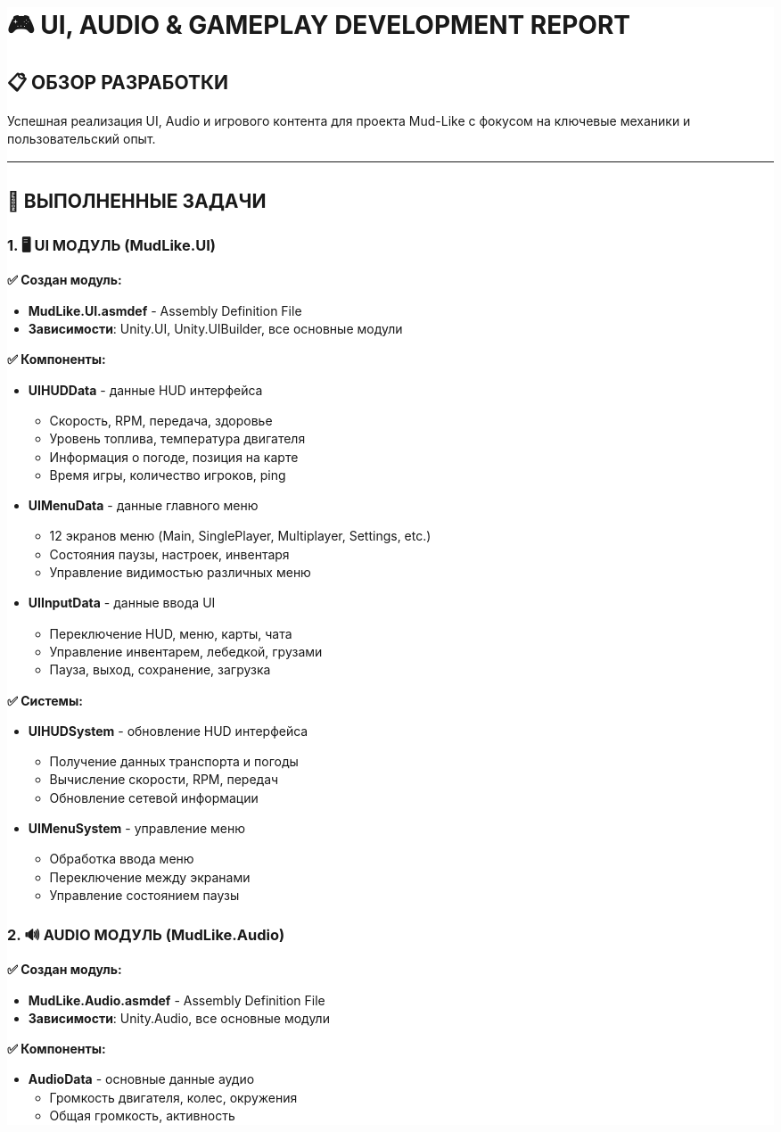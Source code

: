 # 🎮 UI, AUDIO & GAMEPLAY DEVELOPMENT REPORT

## 📋 **ОБЗОР РАЗРАБОТКИ**

Успешная реализация UI, Audio и игрового контента для проекта Mud-Like с фокусом на ключевые механики и пользовательский опыт.

---

## 🎯 **ВЫПОЛНЕННЫЕ ЗАДАЧИ**

### **1. 🖥️ UI МОДУЛЬ (MudLike.UI)**

**✅ Создан модуль:**
- **MudLike.UI.asmdef** - Assembly Definition File
- **Зависимости**: Unity.UI, Unity.UIBuilder, все основные модули

**✅ Компоненты:**
- **UIHUDData** - данные HUD интерфейса
  - Скорость, RPM, передача, здоровье
  - Уровень топлива, температура двигателя
  - Информация о погоде, позиция на карте
  - Время игры, количество игроков, ping
  
- **UIMenuData** - данные главного меню
  - 12 экранов меню (Main, SinglePlayer, Multiplayer, Settings, etc.)
  - Состояния паузы, настроек, инвентаря
  - Управление видимостью различных меню
  
- **UIInputData** - данные ввода UI
  - Переключение HUD, меню, карты, чата
  - Управление инвентарем, лебедкой, грузами
  - Пауза, выход, сохранение, загрузка

**✅ Системы:**
- **UIHUDSystem** - обновление HUD интерфейса
  - Получение данных транспорта и погоды
  - Вычисление скорости, RPM, передач
  - Обновление сетевой информации
  
- **UIMenuSystem** - управление меню
  - Обработка ввода меню
  - Переключение между экранами
  - Управление состоянием паузы

### **2. 🔊 AUDIO МОДУЛЬ (MudLike.Audio)**

**✅ Создан модуль:**
- **MudLike.Audio.asmdef** - Assembly Definition File
- **Зависимости**: Unity.Audio, все основные модули

**✅ Компоненты:**
- **AudioData** - основные данные аудио
  - Громкость двигателя, колес, окружения
  - Общая громкость, активность
  